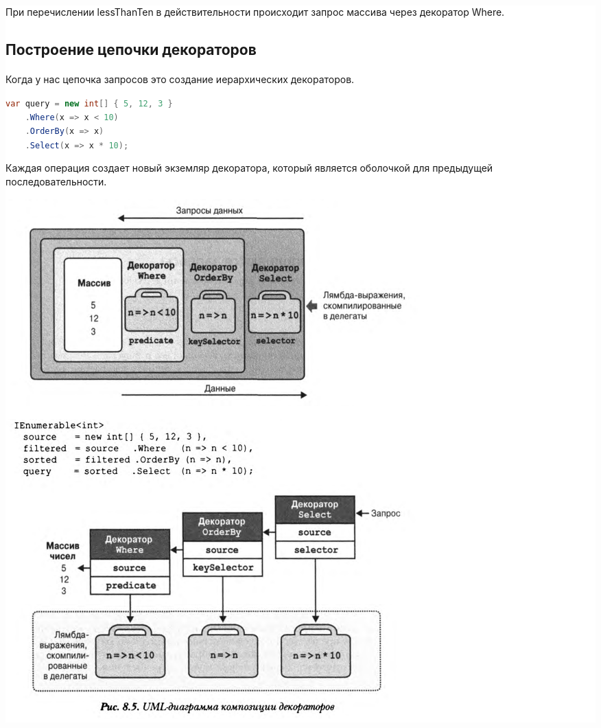 При перечислении lessThanTen в действительности происходит запрос массива
через декоратор Where.

## Построение цепочки декораторов

Когда у нас цепочка запросов это создание иерархических декораторов.

```csharp
var query = new int[] { 5, 12, 3 }
    .Where(x => x < 10)
    .OrderBy(x => x)
    .Select(x => x * 10);
```

Каждая операция создает новый экземляр декоратора, который является оболочкой для предыдущей последовательности.

![](images/6.png)

![](images/7.png)
